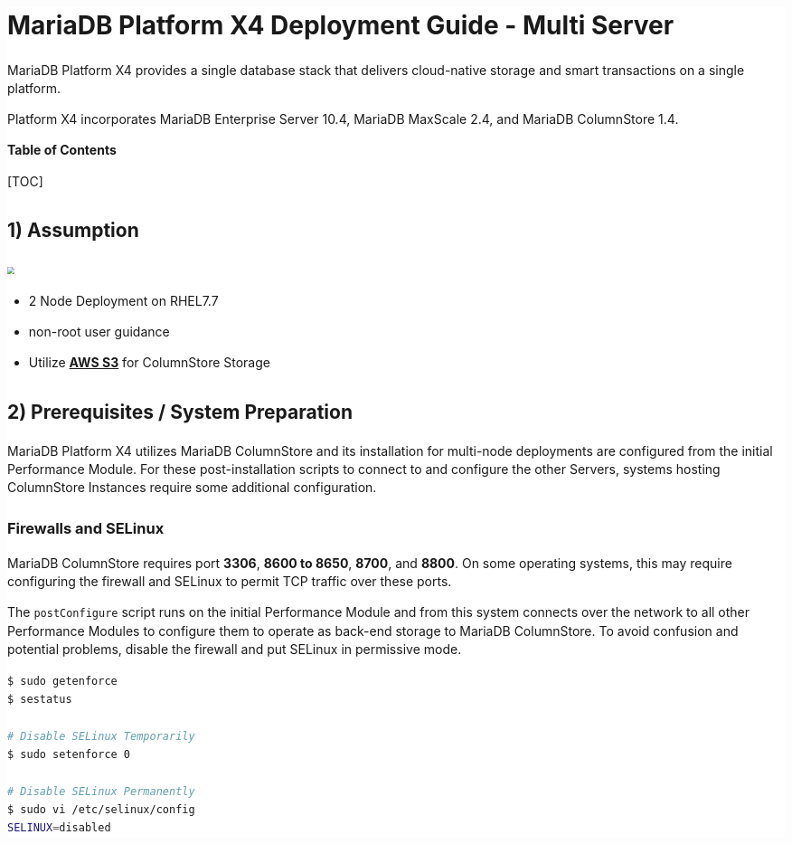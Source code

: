 # MariaDB Platform X4 Deployment Guide - Multi Server

MariaDB Platform X4 provides a single database stack that delivers cloud-native storage and smart transactions on a single platform.

Platform X4 incorporates MariaDB Enterprise Server 10.4, MariaDB MaxScale 2.4, and MariaDB ColumnStore 1.4.



**Table of Contents**

[TOC]

## 1) Assumption

<img src="/Users/kwangbocklee/Desktop/Screen Shot 2020-04-06 at 3.08.55 PM.png" style="zoom:50%;" />

+ 2 Node Deployment on RHEL7.7

+ non-root user guidance
+ Utilize **<u>AWS S3</u>** for ColumnStore Storage



## 2) Prerequisites / System Preparation

MariaDB Platform X4 utilizes MariaDB ColumnStore and its installation for multi-node deployments are configured from the initial Performance Module. For these post-installation scripts to connect to and configure the other Servers, systems hosting ColumnStore Instances require some additional configuration.



### Firewalls and SELinux

MariaDB ColumnStore requires port **3306**, **8600 to 8650**, **8700**, and **8800**. On some operating systems, this may require configuring the firewall and SELinux to permit TCP traffic over these ports.

The `postConfigure` script runs on the initial Performance Module and from this system connects over the network to all other Performance Modules to configure them to operate as back-end storage to MariaDB ColumnStore. To avoid confusion and potential problems, disable the firewall and put SELinux in permissive mode.

```bash
$ sudo getenforce
$ sestatus

# Disable SELinux Temporarily
$ sudo setenforce 0

# Disable SELinux Permanently
$ sudo vi /etc/selinux/config
SELINUX=disabled
```
